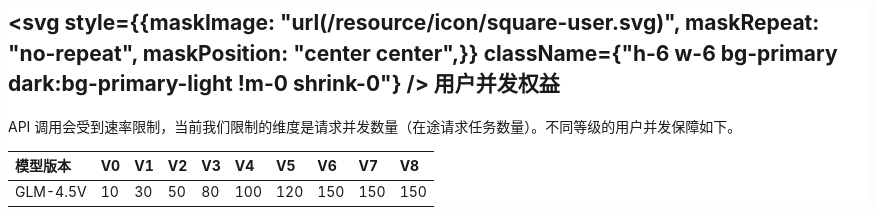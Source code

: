 ## <div className="flex items-center"> <svg style={{maskImage: "url(/resource/icon/square-user.svg)", maskRepeat: "no-repeat", maskPosition: "center center",}} className={"h-6 w-6 bg-primary dark:bg-primary-light !m-0 shrink-0"} /> 用户并发权益 </div>

API 调用会受到速率限制，当前我们限制的维度是请求并发数量（在途请求任务数量）。不同等级的用户并发保障如下。

| 模型版本     | V0 | V1 | V2 | V3 | V4  | V5  | V6  | V7  | V8  |
| :------- | :- | :- | :- | :- | :-- | :-- | :-- | :-- | :-- |
| GLM-4.5V | 10 | 30 | 50 | 80 | 100 | 120 | 150 | 150 | 150 |
